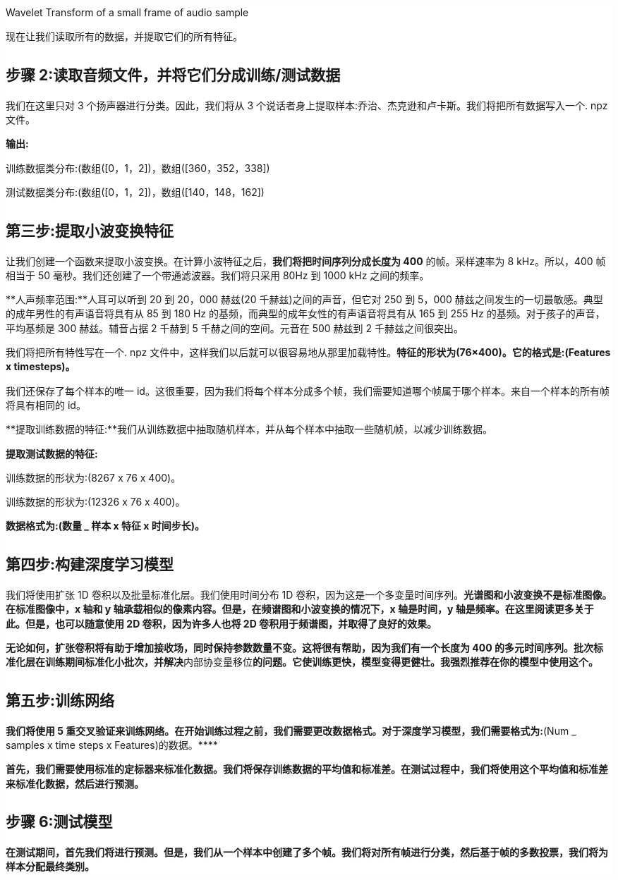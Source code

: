 Wavelet Transform of a small frame of audio sample

现在让我们读取所有的数据，并提取它们的所有特征。

## 步骤 2:读取音频文件，并将它们分成训练/测试数据

我们在这里只对 3 个扬声器进行分类。因此，我们将从 3 个说话者身上提取样本:乔治、杰克逊和卢卡斯。我们将把所有数据写入一个. npz 文件。

**输出:**

训练数据类分布:(数组([0，1，2])，数组([360，352，338])

测试数据类分布:(数组([0，1，2])，数组([140，148，162])

## **第三步:提取小波变换特征**

让我们创建一个函数来提取小波变换。在计算小波特征之后，**我们将把时间序列分成长度为 400** 的帧。采样速率为 8 kHz。所以，400 帧相当于 50 毫秒。我们还创建了一个带通滤波器。我们将只采用 80Hz 到 1000 kHz 之间的频率。

**人声频率范围:**人耳可以听到 20 到 20，000 赫兹(20 千赫兹)之间的声音，但它对 250 到 5，000 赫兹之间发生的一切最敏感。典型的成年男性的有声语音将具有从 85 到 180 Hz 的基频，而典型的成年女性的有声语音将具有从 165 到 255 Hz 的基频。对于孩子的声音，平均基频是 300 赫兹。辅音占据 2 千赫到 5 千赫之间的空间。元音在 500 赫兹到 2 千赫兹之间很突出。

我们将把所有特性写在一个. npz 文件中，这样我们以后就可以很容易地从那里加载特性。**特征的形状为(76×400)。它的格式是:(Features x timesteps)。**

我们还保存了每个样本的唯一 id。这很重要，因为我们将每个样本分成多个帧，我们需要知道哪个帧属于哪个样本。来自一个样本的所有帧将具有相同的 id。

**提取训练数据的特征:**我们从训练数据中抽取随机样本，并从每个样本中抽取一些随机帧，以减少训练数据。

**提取测试数据的特征:**

训练数据的形状为:(8267 x 76 x 400)。

训练数据的形状为:(12326 x 76 x 400)。

**数据格式为:(数量 _ 样本 x 特征 x 时间步长)。**

## **第四步:构建深度学习模型**

我们将使用扩张 1D 卷积以及批量标准化层。我们使用时间分布 1D 卷积，因为这是一个多变量时间序列。**光谱图和小波变换不是标准图像。在标准图像中，x 轴和 y 轴承载相似的像素内容。但是，在频谱图和小波变换的情况下，x 轴是时间，y 轴是频率。在这里阅读更多关于此**[](https://towardsdatascience.com/whats-wrong-with-spectrograms-and-cnns-for-audio-processing-311377d7ccd)****。但是，也可以随意使用 2D 卷积，因为许多人也将 2D 卷积用于频谱图，并取得了良好的效果。****

**无论如何，扩张卷积将有助于增加接收场，同时保持参数数量不变。这将很有帮助，因为我们有一个长度为 400 的多元时间序列。批次标准化层在训练期间标准化小批次，并解决**内部协变量移位**的问题。它使训练更快，模型变得更健壮。我强烈推荐在你的模型中使用这个。**

## **第五步:训练网络**

**我们将使用 5 重交叉验证来训练网络。在开始训练过程之前，我们需要更改数据格式。对于深度学习模型，我们需要格式为:**(Num _ samples x time steps x Features)的数据。****

**首先，我们需要使用标准的定标器来标准化数据。我们将保存训练数据的平均值和标准差。在测试过程中，我们将使用这个平均值和标准差来标准化数据，然后进行预测。**

## **步骤 6:测试模型**

**在测试期间，首先我们将进行预测。但是，我们从一个样本中创建了多个帧。我们将对所有帧进行分类，然后基于帧的多数投票，我们将为样本分配最终类别。**
